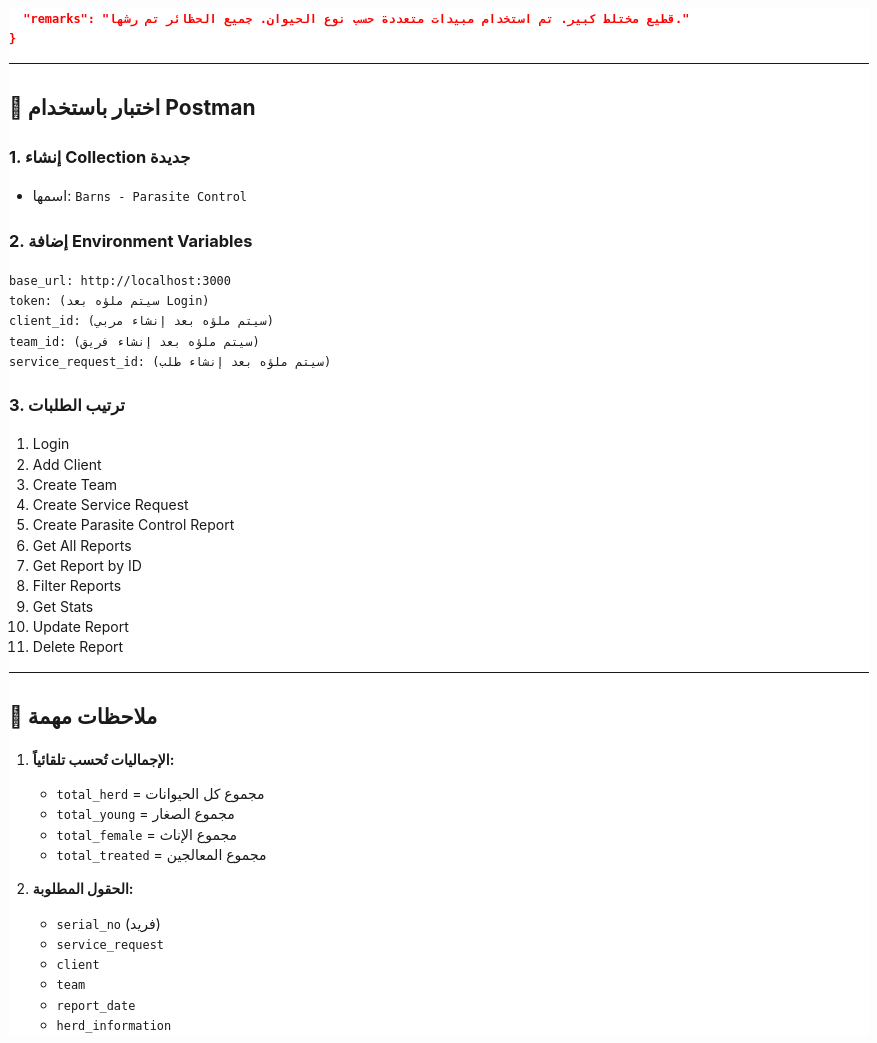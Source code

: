 ```json
  "remarks": "قطيع مختلط كبير. تم استخدام مبيدات متعددة حسب نوع الحيوان. جميع الحظائر تم رشها."
}
```

---

## 🧪 اختبار باستخدام Postman

### 1. إنشاء Collection جديدة
- اسمها: `Barns - Parasite Control`

### 2. إضافة Environment Variables
```
base_url: http://localhost:3000
token: (سيتم ملؤه بعد Login)
client_id: (سيتم ملؤه بعد إنشاء مربي)
team_id: (سيتم ملؤه بعد إنشاء فريق)
service_request_id: (سيتم ملؤه بعد إنشاء طلب)
```

### 3. ترتيب الطلبات
1. Login
2. Add Client
3. Create Team
4. Create Service Request
5. Create Parasite Control Report
6. Get All Reports
7. Get Report by ID
8. Filter Reports
9. Get Stats
10. Update Report
11. Delete Report

---

## 🎯 ملاحظات مهمة

1. **الإجماليات تُحسب تلقائياً:**
   - `total_herd` = مجموع كل الحيوانات
   - `total_young` = مجموع الصغار
   - `total_female` = مجموع الإناث
   - `total_treated` = مجموع المعالجين

2. **الحقول المطلوبة:**
   - `serial_no` (فريد)
   - `service_request`
   - `client`
   - `team`
   - `report_date`
   - `herd_information`

